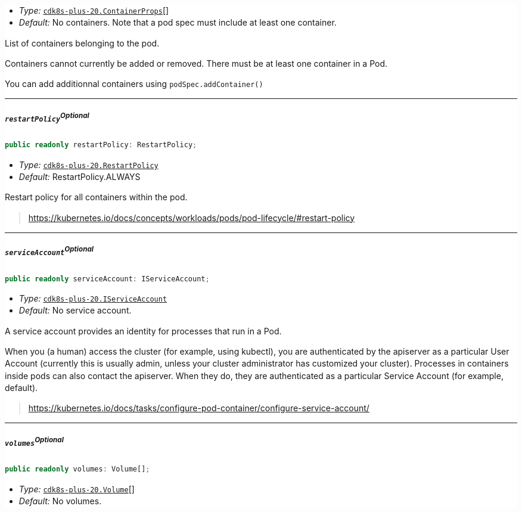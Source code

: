- *Type:* [`cdk8s-plus-20.ContainerProps`](#cdk8s-plus-20.ContainerProps)[]
- *Default:* No containers. Note that a pod spec must include at least one container.

List of containers belonging to the pod.

Containers cannot currently be
added or removed. There must be at least one container in a Pod.

You can add additionnal containers using `podSpec.addContainer()`

---

##### `restartPolicy`<sup>Optional</sup> <a name="cdk8s-plus-20.DeploymentProps.property.restartPolicy"></a>

```typescript
public readonly restartPolicy: RestartPolicy;
```

- *Type:* [`cdk8s-plus-20.RestartPolicy`](#cdk8s-plus-20.RestartPolicy)
- *Default:* RestartPolicy.ALWAYS

Restart policy for all containers within the pod.

> https://kubernetes.io/docs/concepts/workloads/pods/pod-lifecycle/#restart-policy

---

##### `serviceAccount`<sup>Optional</sup> <a name="cdk8s-plus-20.DeploymentProps.property.serviceAccount"></a>

```typescript
public readonly serviceAccount: IServiceAccount;
```

- *Type:* [`cdk8s-plus-20.IServiceAccount`](#cdk8s-plus-20.IServiceAccount)
- *Default:* No service account.

A service account provides an identity for processes that run in a Pod.

When you (a human) access the cluster (for example, using kubectl), you are
authenticated by the apiserver as a particular User Account (currently this
is usually admin, unless your cluster administrator has customized your
cluster). Processes in containers inside pods can also contact the
apiserver. When they do, they are authenticated as a particular Service
Account (for example, default).

> https://kubernetes.io/docs/tasks/configure-pod-container/configure-service-account/

---

##### `volumes`<sup>Optional</sup> <a name="cdk8s-plus-20.DeploymentProps.property.volumes"></a>

```typescript
public readonly volumes: Volume[];
```

- *Type:* [`cdk8s-plus-20.Volume`](#cdk8s-plus-20.Volume)[]
- *Default:* No volumes.
